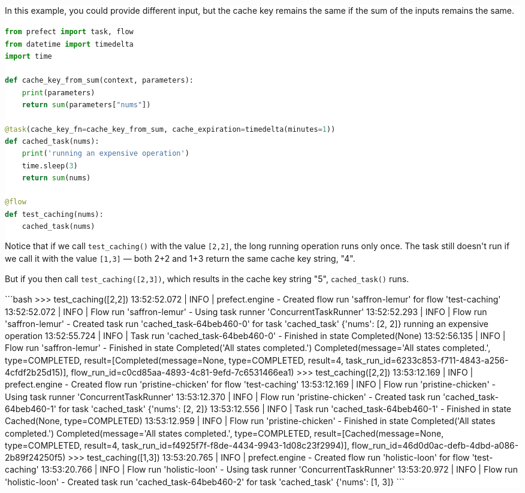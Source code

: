 In this example, you could provide different input, but the cache key remains the same if the sum of the inputs remains the same.

```python hl_lines="5-9"
from prefect import task, flow
from datetime import timedelta
import time

def cache_key_from_sum(context, parameters):
    print(parameters)
    return sum(parameters["nums"])

@task(cache_key_fn=cache_key_from_sum, cache_expiration=timedelta(minutes=1))
def cached_task(nums):
    print('running an expensive operation')  
    time.sleep(3)
    return sum(nums)

@flow
def test_caching(nums):
    cached_task(nums)
```

Notice that if we call `test_caching()` with the value `[2,2]`, the long running operation runs only once. The task still doesn't run if we call it with the value `[1,3]` &mdash; both 2+2 and 1+3 return the same cache key string, "4".

But if you then call `test_caching([2,3])`, which results in the cache key string "5", `cached_task()` runs.

<div class='terminal'>
```bash
>>> test_caching([2,2])
13:52:52.072 | INFO    | prefect.engine - Created flow run 'saffron-lemur' for flow 'test-caching'
13:52:52.072 | INFO    | Flow run 'saffron-lemur' - Using task runner 'ConcurrentTaskRunner'
13:52:52.293 | INFO    | Flow run 'saffron-lemur' - Created task run 'cached_task-64beb460-0' for task 'cached_task'
{'nums': [2, 2]}
running an expensive operation
13:52:55.724 | INFO    | Task run 'cached_task-64beb460-0' - Finished in state Completed(None)
13:52:56.135 | INFO    | Flow run 'saffron-lemur' - Finished in state Completed('All states completed.')
Completed(message='All states completed.', type=COMPLETED, result=[Completed(message=None, type=COMPLETED, result=4, task_run_id=6233c853-f711-4843-a256-4cfdf2b25d15)], flow_run_id=c0cd85aa-4893-4c81-9efd-7c6531466ea1)
>>> test_caching([2,2])
13:53:12.169 | INFO    | prefect.engine - Created flow run 'pristine-chicken' for flow 'test-caching'
13:53:12.169 | INFO    | Flow run 'pristine-chicken' - Using task runner 'ConcurrentTaskRunner'
13:53:12.370 | INFO    | Flow run 'pristine-chicken' - Created task run 'cached_task-64beb460-1' for task 'cached_task'
{'nums': [2, 2]}
13:53:12.556 | INFO    | Task run 'cached_task-64beb460-1' - Finished in state Cached(None, type=COMPLETED)
13:53:12.959 | INFO    | Flow run 'pristine-chicken' - Finished in state Completed('All states completed.')
Completed(message='All states completed.', type=COMPLETED, result=[Cached(message=None, type=COMPLETED, result=4, task_run_id=f4925f7f-f8de-4434-9943-1d08c23f2994)], flow_run_id=46d0d0ac-defb-4dbd-a086-2b89f24250f5)
>>> test_caching([1,3])
13:53:20.765 | INFO    | prefect.engine - Created flow run 'holistic-loon' for flow 'test-caching'
13:53:20.766 | INFO    | Flow run 'holistic-loon' - Using task runner 'ConcurrentTaskRunner'
13:53:20.972 | INFO    | Flow run 'holistic-loon' - Created task run 'cached_task-64beb460-2' for task 'cached_task'
{'nums': [1, 3]}
```